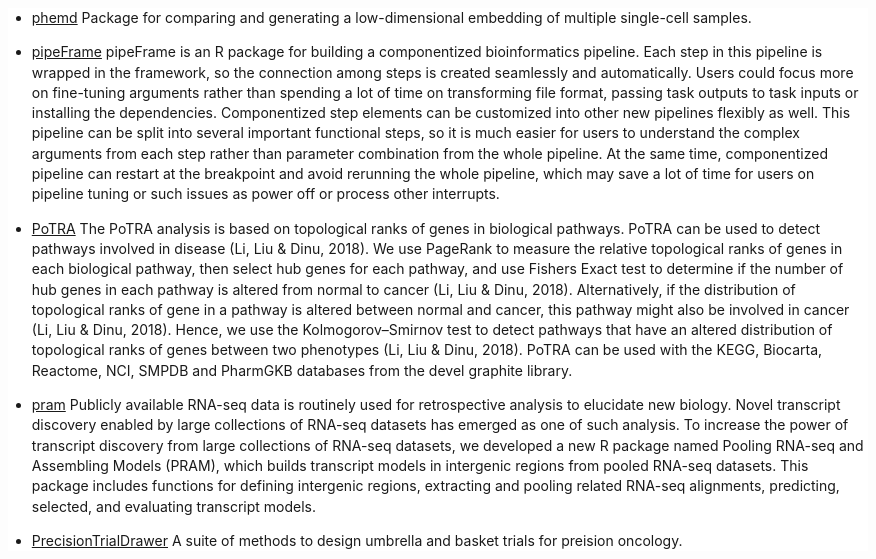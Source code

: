 - [phemd](https://bioconductor.org/packages/phemd) Package for
  comparing and generating a low-dimensional embedding of multiple
  single-cell samples.

- [pipeFrame](https://bioconductor.org/packages/pipeFrame) pipeFrame
  is an R package for building a componentized bioinformatics
  pipeline. Each step in this pipeline is wrapped in the framework,
  so the connection among steps is created seamlessly and
  automatically. Users could focus more on fine-tuning arguments
  rather than spending a lot of time on transforming file format,
  passing task outputs to task inputs or installing the dependencies.
  Componentized step elements can be customized into other new
  pipelines flexibly as well. This pipeline can be split into several
  important functional steps, so it is much easier for users to
  understand the complex arguments from each step rather than
  parameter combination from the whole pipeline. At the same time,
  componentized pipeline can restart at the breakpoint and avoid
  rerunning the whole pipeline, which may save a lot of time for
  users on pipeline tuning or such issues as power off or process
  other interrupts.

- [PoTRA](https://bioconductor.org/packages/PoTRA) The PoTRA analysis
  is based on topological ranks of genes in biological pathways.
  PoTRA can be used to detect pathways involved in disease (Li, Liu &
  Dinu, 2018). We use PageRank to measure the relative topological
  ranks of genes in each biological pathway, then select hub genes
  for each pathway, and use Fishers Exact test to determine if the
  number of hub genes in each pathway is altered from normal to
  cancer (Li, Liu & Dinu, 2018). Alternatively, if the distribution
  of topological ranks of gene in a pathway is altered between normal
  and cancer, this pathway might also be involved in cancer (Li, Liu
  & Dinu, 2018). Hence, we use the Kolmogorov–Smirnov test to detect
  pathways that have an altered distribution of topological ranks of
  genes between two phenotypes (Li, Liu & Dinu, 2018). PoTRA can be
  used with the KEGG, Biocarta, Reactome, NCI, SMPDB and PharmGKB
  databases from the devel graphite library.

- [pram](https://bioconductor.org/packages/pram) Publicly available
  RNA-seq data is routinely used for retrospective analysis to
  elucidate new biology.  Novel transcript discovery enabled by large
  collections of RNA-seq datasets has emerged as one of such
  analysis.  To increase the power of transcript discovery from large
  collections of RNA-seq datasets, we developed a new R package named
  Pooling RNA-seq and Assembling Models (PRAM), which builds
  transcript models in intergenic regions from pooled RNA-seq
  datasets.  This package includes functions for defining intergenic
  regions, extracting and pooling related RNA-seq alignments,
  predicting, selected, and evaluating transcript models.

- [PrecisionTrialDrawer](https://bioconductor.org/packages/PrecisionTrialDrawer)
  A suite of methods to design umbrella and basket trials for
  preision oncology.
